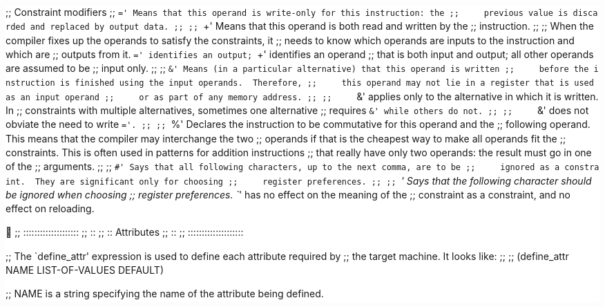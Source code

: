 ;; Constraint modifiers
;; `=' Means that this operand is write-only for this instruction: the
;;     previous value is discarded and replaced by output data.
;;
;; `+' Means that this operand is both read and written by the
;;     instruction.
;;
;;     When the compiler fixes up the operands to satisfy the constraints, it
;;     needs to know which operands are inputs to the instruction and which are
;;     outputs from it.  `=' identifies an output; `+' identifies an operand
;;     that is both input and output; all other operands are assumed to be
;;     input only.
;;
;; `&' Means (in a particular alternative) that this operand is written
;;     before the instruction is finished using the input operands.  Therefore,
;;     this operand may not lie in a register that is used as an input operand
;;     or as part of any memory address.
;;
;;     `&' applies only to the alternative in which it is written.  In
;;     constraints with multiple alternatives, sometimes one alternative
;;     requires `&' while others do not.
;;
;;     `&' does not obviate the need to write `='.
;;
;; `%' Declares the instruction to be commutative for this operand and the
;;     following operand.  This means that the compiler may interchange the two
;;     operands if that is the cheapest way to make all operands fit the
;;     constraints.  This is often used in patterns for addition instructions
;;     that really have only two operands: the result must go in one of the
;;     arguments.
;;
;; `#' Says that all following characters, up to the next comma, are to be
;;     ignored as a constraint.  They are significant only for choosing
;;     register preferences.
;;
;; `*' Says that the following character should be ignored when choosing
;;     register preferences.  `*' has no effect on the meaning of the
;;     constraint as a constraint, and no effect on reloading.


;; ::::::::::::::::::::
;; ::
;; :: Attributes
;; ::
;; ::::::::::::::::::::

;; The `define_attr' expression is used to define each attribute required by
;; the target machine.  It looks like:
;;
;; (define_attr NAME LIST-OF-VALUES DEFAULT)

;; NAME is a string specifying the name of the attribute being defined.
